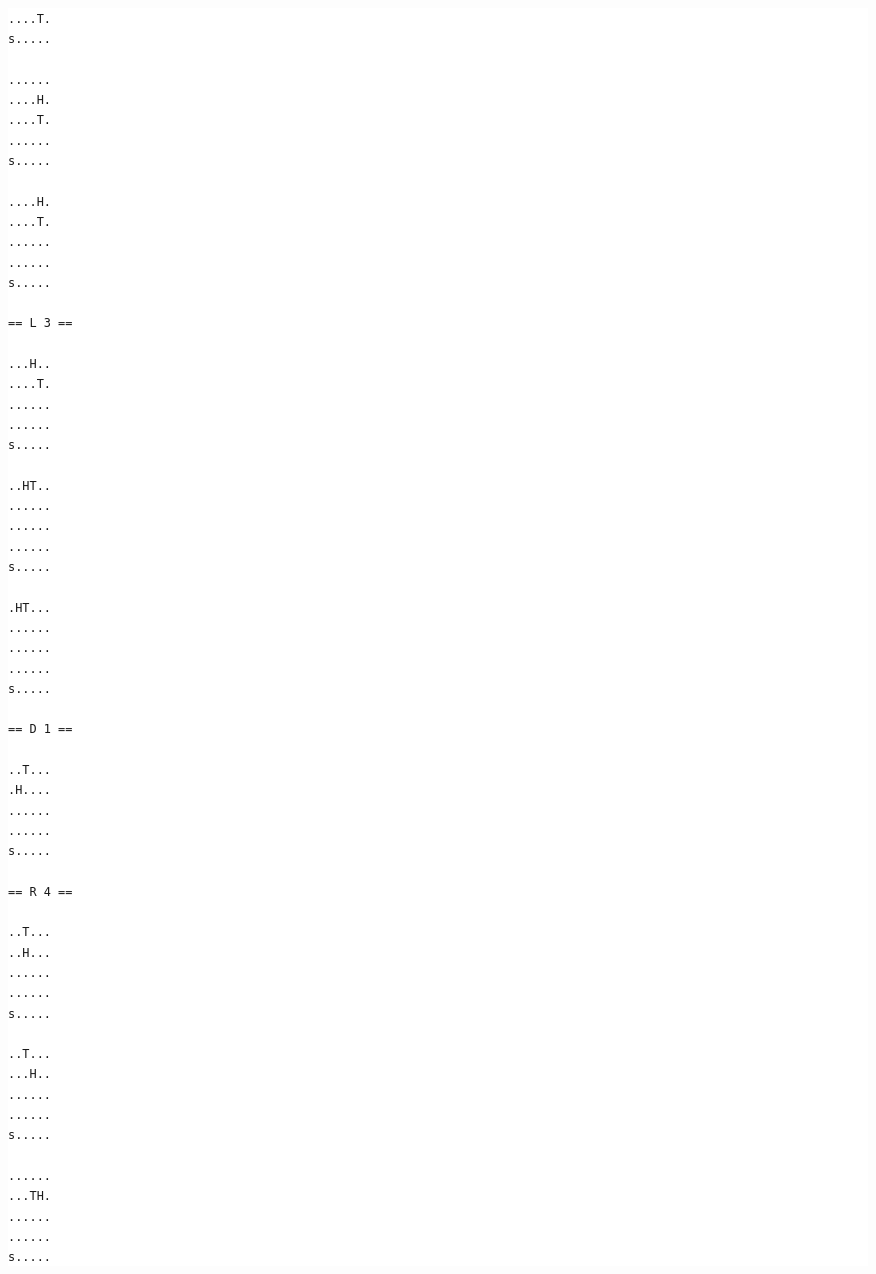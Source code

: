 ```
....T.
s.....

......
....H.
....T.
......
s.....

....H.
....T.
......
......
s.....

== L 3 ==

...H..
....T.
......
......
s.....

..HT..
......
......
......
s.....

.HT...
......
......
......
s.....

== D 1 ==

..T...
.H....
......
......
s.....

== R 4 ==

..T...
..H...
......
......
s.....

..T...
...H..
......
......
s.....

......
...TH.
......
......
s.....

```